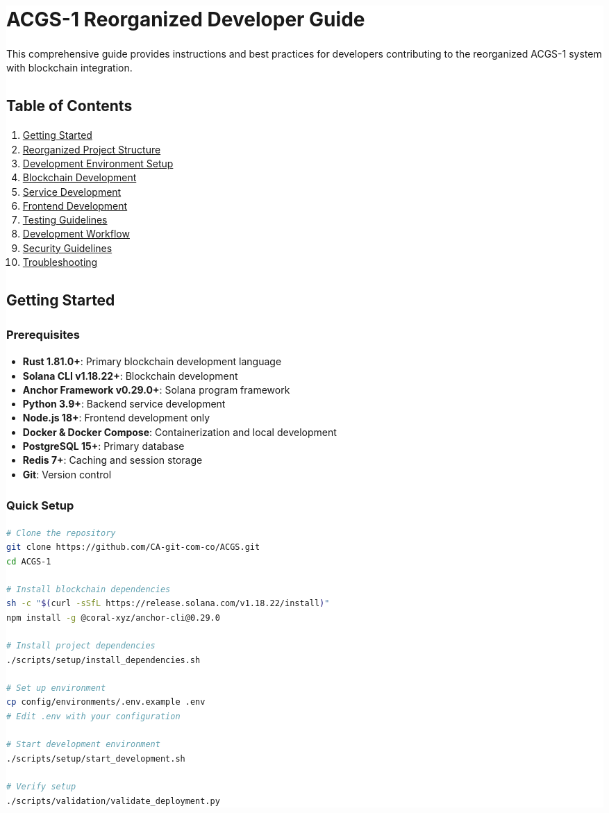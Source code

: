 # ACGS-1 Reorganized Developer Guide

This comprehensive guide provides instructions and best practices for developers contributing to the reorganized ACGS-1 system with blockchain integration.

## Table of Contents

1. [Getting Started](#getting-started)
2. [Reorganized Project Structure](#reorganized-project-structure)
3. [Development Environment Setup](#development-environment-setup)
4. [Blockchain Development](#blockchain-development)
5. [Service Development](#service-development)
6. [Frontend Development](#frontend-development)
7. [Testing Guidelines](#testing-guidelines)
8. [Development Workflow](#development-workflow)
9. [Security Guidelines](#security-guidelines)
10. [Troubleshooting](#troubleshooting)

## Getting Started

### Prerequisites

- **Rust 1.81.0+**: Primary blockchain development language
- **Solana CLI v1.18.22+**: Blockchain development
- **Anchor Framework v0.29.0+**: Solana program framework
- **Python 3.9+**: Backend service development
- **Node.js 18+**: Frontend development only
- **Docker & Docker Compose**: Containerization and local development
- **PostgreSQL 15+**: Primary database
- **Redis 7+**: Caching and session storage
- **Git**: Version control

### Quick Setup

```bash
# Clone the repository
git clone https://github.com/CA-git-com-co/ACGS.git
cd ACGS-1

# Install blockchain dependencies
sh -c "$(curl -sSfL https://release.solana.com/v1.18.22/install)"
npm install -g @coral-xyz/anchor-cli@0.29.0

# Install project dependencies
./scripts/setup/install_dependencies.sh

# Set up environment
cp config/environments/.env.example .env
# Edit .env with your configuration

# Start development environment
./scripts/setup/start_development.sh

# Verify setup
./scripts/validation/validate_deployment.py
```
